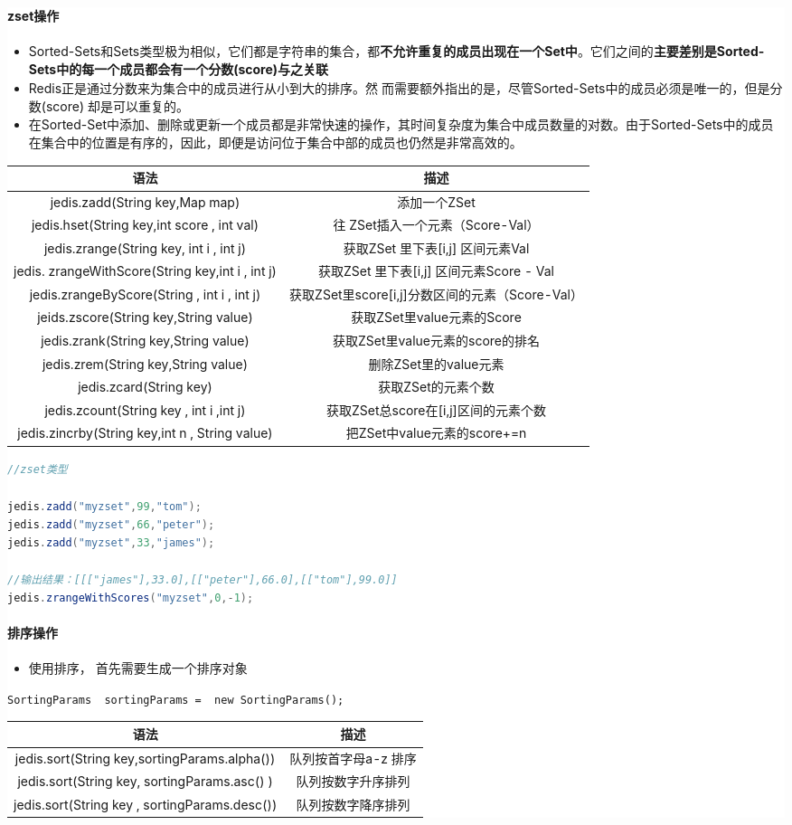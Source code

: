 #### zset操作

- Sorted-Sets和Sets类型极为相似，它们都是字符串的集合，都**不允许重复的成员出现在一个Set中**。它们之间的**主要差别是Sorted-Sets中的每一个成员都会有一个分数(score)与之关联**
- Redis正是通过分数来为集合中的成员进行从小到大的排序。然 而需要额外指出的是，尽管Sorted-Sets中的成员必须是唯一的，但是分数(score) 却是可以重复的。
- 在Sorted-Set中添加、删除或更新一个成员都是非常快速的操作，其时间复杂度为集合中成员数量的对数。由于Sorted-Sets中的成员在集合中的位置是有序的，因此，即便是访问位于集合中部的成员也仍然是非常高效的。

|                    语法                    |                 描述                  |
| :--------------------------------------: | :---------------------------------: |
|      jedis.zadd(String key,Map map)      |              添加一个ZSet               |
| jedis.hset(String key,int score , int val) |       往 ZSet插入一个元素（Score-Val）       |
| jedis.zrange(String key, int i , int j)  |       获取ZSet 里下表[i,j] 区间元素Val       |
| jedis. zrangeWithScore(String key,int i , int j) |   获取ZSet 里下表[i,j] 区间元素Score - Val   |
| jedis.zrangeByScore(String , int i , int j) | 获取ZSet里score[i,j]分数区间的元素（Score-Val） |
|  jeids.zscore(String key,String value)   |        获取ZSet里value元素的Score         |
|   jedis.zrank(String key,String value)   |       获取ZSet里value元素的score的排名       |
|   jedis.zrem(String key,String value)    |           删除ZSet里的value元素           |
|         jedis.zcard(String key)          |             获取ZSet的元素个数             |
| jedis.zcount(String key , int i ,int j)  |      获取ZSet总score在[i,j]区间的元素个数      |
| jedis.zincrby(String key,int n , String value) |       把ZSet中value元素的score+=n        |



```java
//zset类型

jedis.zadd("myzset",99,"tom");
jedis.zadd("myzset",66,"peter");
jedis.zadd("myzset",33,"james");

//输出结果：[[["james"],33.0],[["peter"],66.0],[["tom"],99.0]]
jedis.zrangeWithScores("myzset",0,-1);
```

#### 排序操作

- 使用排序， 首先需要生成一个排序对象

`SortingParams  sortingParams =  new SortingParams();`

|                    语法                    |      描述      |
| :--------------------------------------: | :----------: |
| jedis.sort(String key,sortingParams.alpha()) | 队列按首字母a-z 排序 |
| jedis.sort(String key, sortingParams.asc() ) |  队列按数字升序排列   |
| jedis.sort(String key , sortingParams.desc()) |  队列按数字降序排列   |
